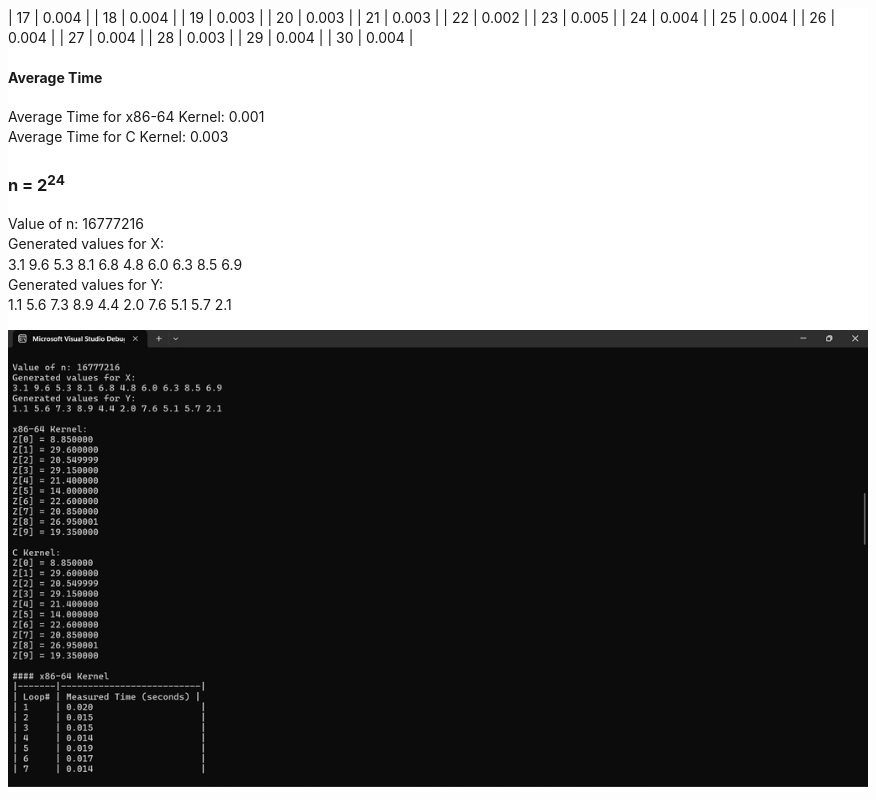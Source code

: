 | 17    | 0.004                    |
| 18    | 0.004                    |
| 19    | 0.003                    |
| 20    | 0.003                    |
| 21    | 0.003                    |
| 22    | 0.002                    |
| 23    | 0.005                    |
| 24    | 0.004                    |
| 25    | 0.004                    |
| 26    | 0.004                    |
| 27    | 0.004                    |
| 28    | 0.003                    |
| 29    | 0.004                    |
| 30    | 0.004                    |

#### Average Time
Average Time for x86-64 Kernel: 0.001\
Average Time for C Kernel: 0.003

### n = 2<sup>24</sup>
Value of n: 16777216\
Generated values for X:\
3.1 9.6 5.3 8.1 6.8 4.8 6.0 6.3 8.5 6.9\
Generated values for Y:\
1.1 5.6 7.3 8.9 4.4 2.0 7.6 5.1 5.7 2.1

![Correctness Check 2 for Debug](correctness_check_2(debug).png "Correctness Check 2 for Debug")
